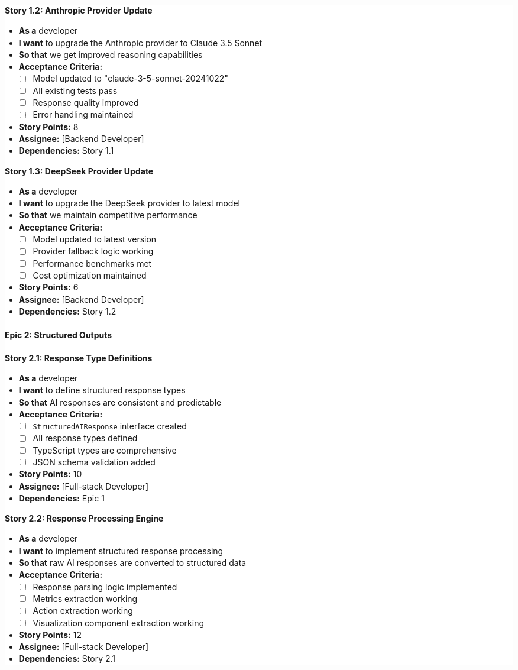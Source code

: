 **Story 1.2: Anthropic Provider Update**
- **As a** developer
- **I want** to upgrade the Anthropic provider to Claude 3.5 Sonnet
- **So that** we get improved reasoning capabilities
- **Acceptance Criteria:**
  - [ ] Model updated to "claude-3-5-sonnet-20241022"
  - [ ] All existing tests pass
  - [ ] Response quality improved
  - [ ] Error handling maintained
- **Story Points:** 8
- **Assignee:** [Backend Developer]
- **Dependencies:** Story 1.1

**Story 1.3: DeepSeek Provider Update**
- **As a** developer
- **I want** to upgrade the DeepSeek provider to latest model
- **So that** we maintain competitive performance
- **Acceptance Criteria:**
  - [ ] Model updated to latest version
  - [ ] Provider fallback logic working
  - [ ] Performance benchmarks met
  - [ ] Cost optimization maintained
- **Story Points:** 6
- **Assignee:** [Backend Developer]
- **Dependencies:** Story 1.2

#### Epic 2: Structured Outputs
**Story 2.1: Response Type Definitions**
- **As a** developer
- **I want** to define structured response types
- **So that** AI responses are consistent and predictable
- **Acceptance Criteria:**
  - [ ] `StructuredAIResponse` interface created
  - [ ] All response types defined
  - [ ] TypeScript types are comprehensive
  - [ ] JSON schema validation added
- **Story Points:** 10
- **Assignee:** [Full-stack Developer]
- **Dependencies:** Epic 1

**Story 2.2: Response Processing Engine**
- **As a** developer
- **I want** to implement structured response processing
- **So that** raw AI responses are converted to structured data
- **Acceptance Criteria:**
  - [ ] Response parsing logic implemented
  - [ ] Metrics extraction working
  - [ ] Action extraction working
  - [ ] Visualization component extraction working
- **Story Points:** 12
- **Assignee:** [Full-stack Developer]
- **Dependencies:** Story 2.1
